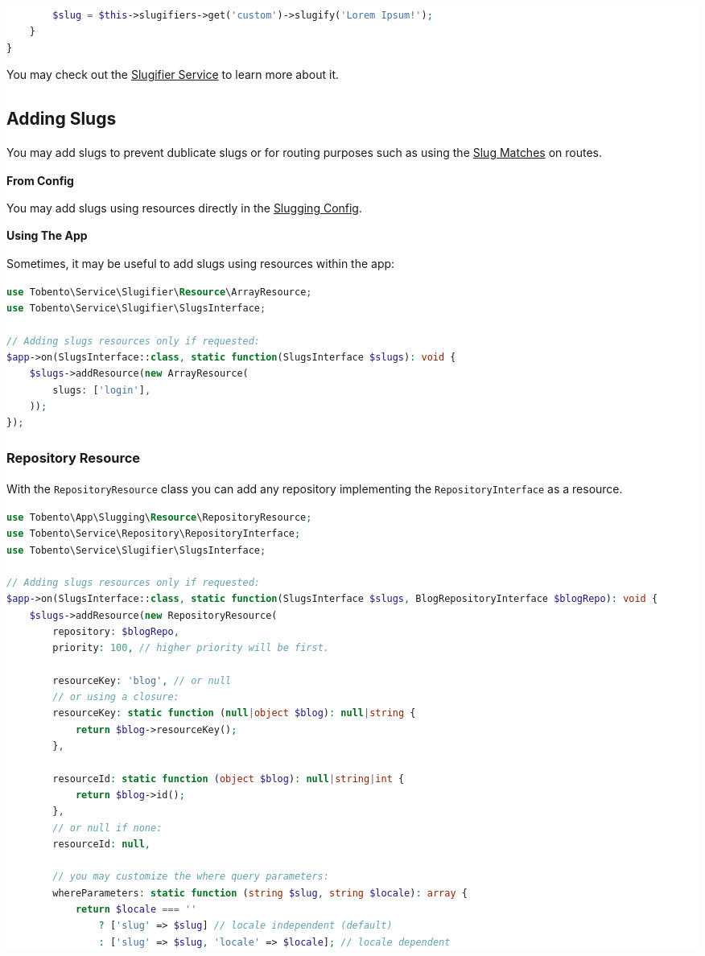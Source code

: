 ```php
        $slug = $this->slugifiers->get('custom')->slugify('Lorem Ipsum!');
    }
}
```

You may check out the [Slugifier Service](https://github.com/tobento-ch/service-slugifier) to learn more about it.

## Adding Slugs

You may add slugs to prevent dublicate slugs or for routing purposes such as using the [Slug Matches](#slug-matches) on routes.

**From Config**

You may add slugs using resources directly in the [Slugging Config](#slugging-config).

**Using The App**

Sometimes, it may be useful to add slugs using resources within the app:

```php
use Tobento\Service\Slugifier\Resource\ArrayResource;
use Tobento\Service\Slugifier\SlugsInterface;

// Adding slugs resources only if requested:
$app->on(SlugsInterface::class, static function(SlugsInterface $slugs): void {
    $slugs->addResource(new ArrayResource(
        slugs: ['login'],
    ));
});
```

### Repository Resource

With the ```RepositoryResource``` class you can add any repository implementing the ```RepositoryInterface``` as a resource.

```php
use Tobento\App\Slugging\Resource\RepositoryResource;
use Tobento\Service\Repository\RepositoryInterface;
use Tobento\Service\Slugifier\SlugsInterface;

// Adding slugs resources only if requested:
$app->on(SlugsInterface::class, static function(SlugsInterface $slugs, BlogRepositoryInterface $blogRepo): void {
    $slugs->addResource(new RepositoryResource(
        repository: $blogRepo,
        priority: 100, // higher priority will be first.
        
        resourceKey: 'blog', // or null
        // or using a closure:
        resourceKey: static function (null|object $blog): null|string {
            return $blog->resourceKey();
        },
        
        resourceId: static function (object $blog): null|string|int {
            return $blog->id();
        },
        // or null if none:
        resourceId: null,
        
        // you may customize the where query parameters:
        whereParameters: static function (string $slug, string $locale): array {
            return $locale === ''
                ? ['slug' => $slug] // locale independent (default)
                : ['slug' => $slug, 'locale' => $locale]; // locale dependent
```